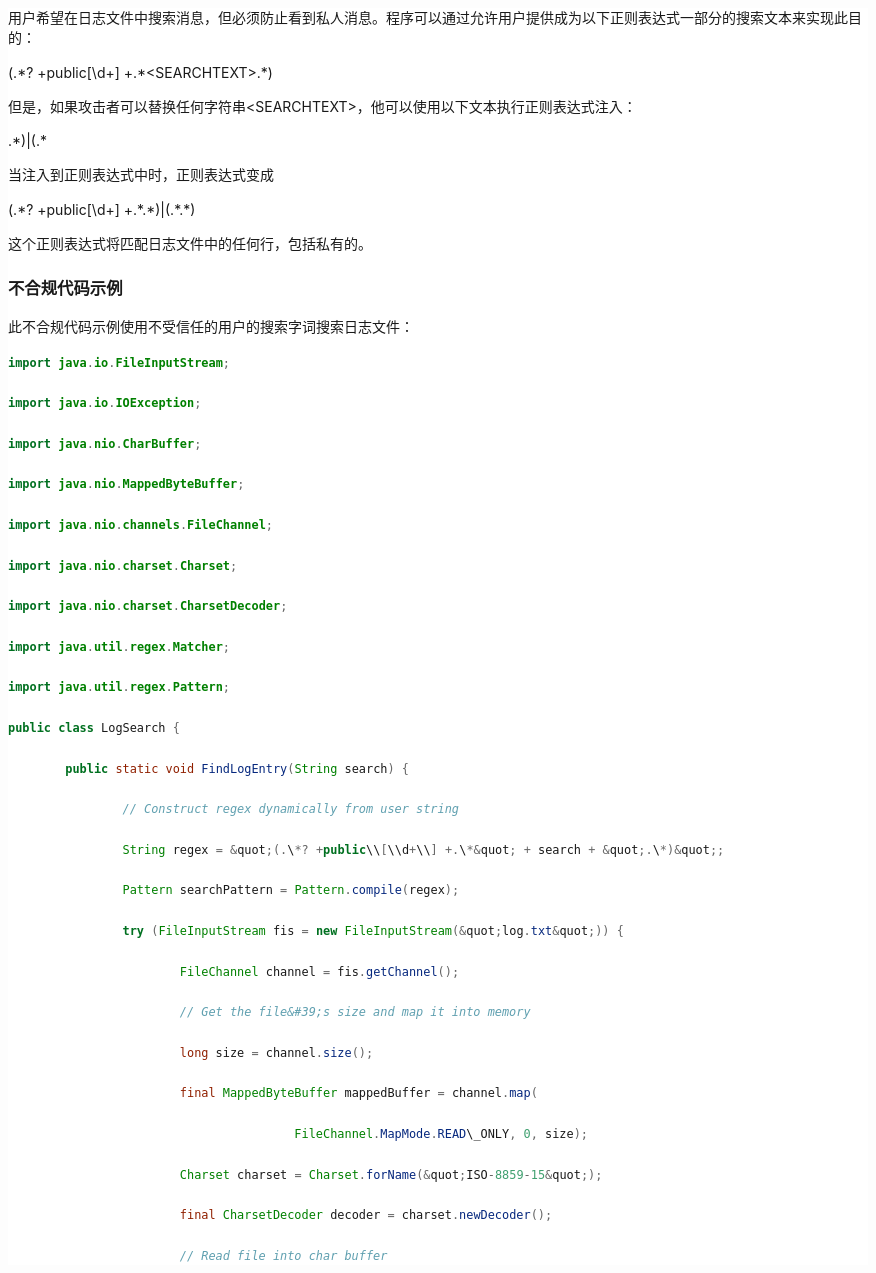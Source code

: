 用户希望在日志文件中搜索消息，但必须防止看到私人消息。程序可以通过允许用户提供成为以下正则表达式一部分的搜索文本来实现此目的：

(.\*? +public\[\d+\] +.\*&lt;SEARCHTEXT&gt;.\*)


但是，如果攻击者可以替换任何字符串&lt;SEARCHTEXT&gt;，他可以使用以下文本执行正则表达式注入：

.\*)|(.\*


当注入到正则表达式中时，正则表达式变成

(.\*? +public\[\d+\] +.\*.\*)|(.\*.\*)


这个正则表达式将匹配日志文件中的任何行，包括私有的。

### 不合规代码示例

此不合规代码示例使用不受信任的用户的搜索字词搜索日志文件：
```java
import java.io.FileInputStream;

import java.io.IOException;

import java.nio.CharBuffer;

import java.nio.MappedByteBuffer;

import java.nio.channels.FileChannel;

import java.nio.charset.Charset;

import java.nio.charset.CharsetDecoder;

import java.util.regex.Matcher;

import java.util.regex.Pattern;

public class LogSearch {

        public static void FindLogEntry(String search) {

                // Construct regex dynamically from user string

                String regex = &quot;(.\*? +public\\[\\d+\\] +.\*&quot; + search + &quot;.\*)&quot;;

                Pattern searchPattern = Pattern.compile(regex);

                try (FileInputStream fis = new FileInputStream(&quot;log.txt&quot;)) {

                        FileChannel channel = fis.getChannel();

                        // Get the file&#39;s size and map it into memory

                        long size = channel.size();

                        final MappedByteBuffer mappedBuffer = channel.map(

                                        FileChannel.MapMode.READ\_ONLY, 0, size);

                        Charset charset = Charset.forName(&quot;ISO-8859-15&quot;);

                        final CharsetDecoder decoder = charset.newDecoder();

                        // Read file into char buffer

```